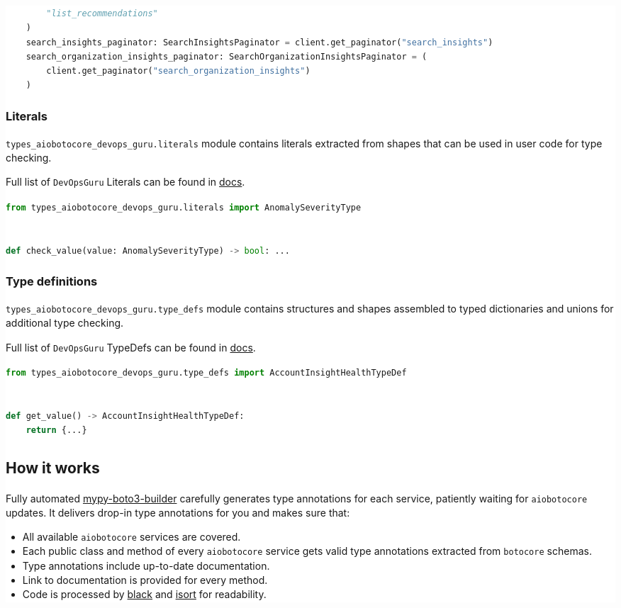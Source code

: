 ```python
        "list_recommendations"
    )
    search_insights_paginator: SearchInsightsPaginator = client.get_paginator("search_insights")
    search_organization_insights_paginator: SearchOrganizationInsightsPaginator = (
        client.get_paginator("search_organization_insights")
    )
```

<a id="literals"></a>

### Literals

`types_aiobotocore_devops_guru.literals` module contains literals extracted
from shapes that can be used in user code for type checking.

Full list of `DevOpsGuru` Literals can be found in
[docs](https://youtype.github.io/types_aiobotocore_docs/types_aiobotocore_devops_guru/literals/).

```python
from types_aiobotocore_devops_guru.literals import AnomalySeverityType


def check_value(value: AnomalySeverityType) -> bool: ...
```

<a id="type-definitions"></a>

### Type definitions

`types_aiobotocore_devops_guru.type_defs` module contains structures and shapes
assembled to typed dictionaries and unions for additional type checking.

Full list of `DevOpsGuru` TypeDefs can be found in
[docs](https://youtype.github.io/types_aiobotocore_docs/types_aiobotocore_devops_guru/type_defs/).

```python
from types_aiobotocore_devops_guru.type_defs import AccountInsightHealthTypeDef


def get_value() -> AccountInsightHealthTypeDef:
    return {...}
```

<a id="how-it-works"></a>

## How it works

Fully automated
[mypy-boto3-builder](https://github.com/youtype/mypy_boto3_builder) carefully
generates type annotations for each service, patiently waiting for
`aiobotocore` updates. It delivers drop-in type annotations for you and makes
sure that:

- All available `aiobotocore` services are covered.
- Each public class and method of every `aiobotocore` service gets valid type
  annotations extracted from `botocore` schemas.
- Type annotations include up-to-date documentation.
- Link to documentation is provided for every method.
- Code is processed by [black](https://github.com/psf/black) and
  [isort](https://github.com/PyCQA/isort) for readability.
